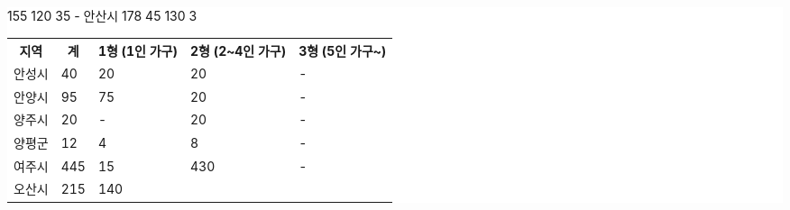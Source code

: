 <td>155</td>
<td>120</td>
<td>35</td>
<td>-</td>
</tr>
<tr>
<td>안산시</td>
<td>178</td>
<td>45</td>
<td>130</td>
<td>3</td>
</tr>
</table>






<table>
<tr>
<th>지역</th>
<th>계</th>
<th>1형 (1인 가구)</th>
<th>2형 (2~4인 가구)</th>
<th>3형 (5인 가구~)</th>
</tr>
<tr>
<td>안성시</td>
<td>40</td>
<td>20</td>
<td>20</td>
<td>-</td>
</tr>
<tr>
<td>안양시</td>
<td>95</td>
<td>75</td>
<td>20</td>
<td>-</td>
</tr>
<tr>
<td>양주시</td>
<td>20</td>
<td>-</td>
<td>20</td>
<td>-</td>
</tr>
<tr>
<td>양평군</td>
<td>12</td>
<td>4</td>
<td>8</td>
<td>-</td>
</tr>
<tr>
<td>여주시</td>
<td>445</td>
<td>15</td>
<td>430</td>
<td>-</td>
</tr>
<tr>
<td>오산시</td>
<td>215</td>
<td>140</td>